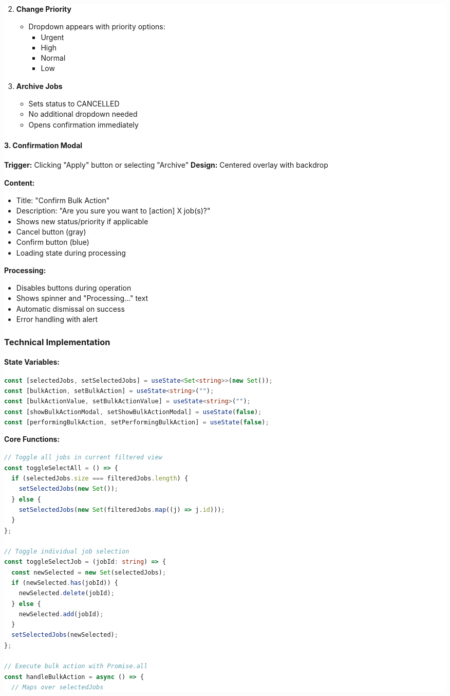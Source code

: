 2. **Change Priority**
   - Dropdown appears with priority options:
     - Urgent
     - High
     - Normal
     - Low

3. **Archive Jobs**
   - Sets status to CANCELLED
   - No additional dropdown needed
   - Opens confirmation immediately

#### 3. Confirmation Modal
**Trigger:** Clicking "Apply" button or selecting "Archive"
**Design:** Centered overlay with backdrop

**Content:**
- Title: "Confirm Bulk Action"
- Description: "Are you sure you want to [action] X job(s)?"
- Shows new status/priority if applicable
- Cancel button (gray)
- Confirm button (blue)
- Loading state during processing

**Processing:**
- Disables buttons during operation
- Shows spinner and "Processing..." text
- Automatic dismissal on success
- Error handling with alert

### Technical Implementation

**State Variables:**
```typescript
const [selectedJobs, setSelectedJobs] = useState<Set<string>>(new Set());
const [bulkAction, setBulkAction] = useState<string>("");
const [bulkActionValue, setBulkActionValue] = useState<string>("");
const [showBulkActionModal, setShowBulkActionModal] = useState(false);
const [performingBulkAction, setPerformingBulkAction] = useState(false);
```

**Core Functions:**

```typescript
// Toggle all jobs in current filtered view
const toggleSelectAll = () => {
  if (selectedJobs.size === filteredJobs.length) {
    setSelectedJobs(new Set());
  } else {
    setSelectedJobs(new Set(filteredJobs.map((j) => j.id)));
  }
};

// Toggle individual job selection
const toggleSelectJob = (jobId: string) => {
  const newSelected = new Set(selectedJobs);
  if (newSelected.has(jobId)) {
    newSelected.delete(jobId);
  } else {
    newSelected.add(jobId);
  }
  setSelectedJobs(newSelected);
};

// Execute bulk action with Promise.all
const handleBulkAction = async () => {
  // Maps over selectedJobs
```